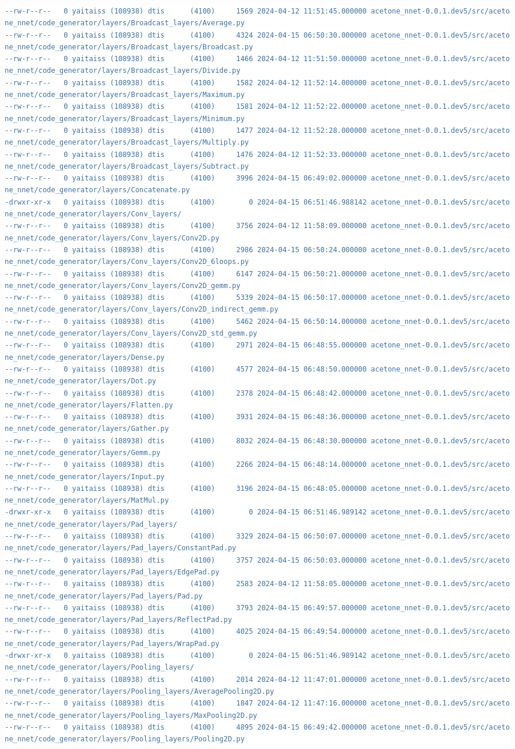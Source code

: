 ```diff
--rw-r--r--   0 yaitaiss (108938) dtis      (4100)     1569 2024-04-12 11:51:45.000000 acetone_nnet-0.0.1.dev5/src/acetone_nnet/code_generator/layers/Broadcast_layers/Average.py
--rw-r--r--   0 yaitaiss (108938) dtis      (4100)     4324 2024-04-15 06:50:30.000000 acetone_nnet-0.0.1.dev5/src/acetone_nnet/code_generator/layers/Broadcast_layers/Broadcast.py
--rw-r--r--   0 yaitaiss (108938) dtis      (4100)     1466 2024-04-12 11:51:50.000000 acetone_nnet-0.0.1.dev5/src/acetone_nnet/code_generator/layers/Broadcast_layers/Divide.py
--rw-r--r--   0 yaitaiss (108938) dtis      (4100)     1582 2024-04-12 11:52:14.000000 acetone_nnet-0.0.1.dev5/src/acetone_nnet/code_generator/layers/Broadcast_layers/Maximum.py
--rw-r--r--   0 yaitaiss (108938) dtis      (4100)     1581 2024-04-12 11:52:22.000000 acetone_nnet-0.0.1.dev5/src/acetone_nnet/code_generator/layers/Broadcast_layers/Minimum.py
--rw-r--r--   0 yaitaiss (108938) dtis      (4100)     1477 2024-04-12 11:52:28.000000 acetone_nnet-0.0.1.dev5/src/acetone_nnet/code_generator/layers/Broadcast_layers/Multiply.py
--rw-r--r--   0 yaitaiss (108938) dtis      (4100)     1476 2024-04-12 11:52:33.000000 acetone_nnet-0.0.1.dev5/src/acetone_nnet/code_generator/layers/Broadcast_layers/Subtract.py
--rw-r--r--   0 yaitaiss (108938) dtis      (4100)     3996 2024-04-15 06:49:02.000000 acetone_nnet-0.0.1.dev5/src/acetone_nnet/code_generator/layers/Concatenate.py
-drwxr-xr-x   0 yaitaiss (108938) dtis      (4100)        0 2024-04-15 06:51:46.988142 acetone_nnet-0.0.1.dev5/src/acetone_nnet/code_generator/layers/Conv_layers/
--rw-r--r--   0 yaitaiss (108938) dtis      (4100)     3756 2024-04-12 11:58:09.000000 acetone_nnet-0.0.1.dev5/src/acetone_nnet/code_generator/layers/Conv_layers/Conv2D.py
--rw-r--r--   0 yaitaiss (108938) dtis      (4100)     2986 2024-04-15 06:50:24.000000 acetone_nnet-0.0.1.dev5/src/acetone_nnet/code_generator/layers/Conv_layers/Conv2D_6loops.py
--rw-r--r--   0 yaitaiss (108938) dtis      (4100)     6147 2024-04-15 06:50:21.000000 acetone_nnet-0.0.1.dev5/src/acetone_nnet/code_generator/layers/Conv_layers/Conv2D_gemm.py
--rw-r--r--   0 yaitaiss (108938) dtis      (4100)     5339 2024-04-15 06:50:17.000000 acetone_nnet-0.0.1.dev5/src/acetone_nnet/code_generator/layers/Conv_layers/Conv2D_indirect_gemm.py
--rw-r--r--   0 yaitaiss (108938) dtis      (4100)     5462 2024-04-15 06:50:14.000000 acetone_nnet-0.0.1.dev5/src/acetone_nnet/code_generator/layers/Conv_layers/Conv2D_std_gemm.py
--rw-r--r--   0 yaitaiss (108938) dtis      (4100)     2971 2024-04-15 06:48:55.000000 acetone_nnet-0.0.1.dev5/src/acetone_nnet/code_generator/layers/Dense.py
--rw-r--r--   0 yaitaiss (108938) dtis      (4100)     4577 2024-04-15 06:48:50.000000 acetone_nnet-0.0.1.dev5/src/acetone_nnet/code_generator/layers/Dot.py
--rw-r--r--   0 yaitaiss (108938) dtis      (4100)     2378 2024-04-15 06:48:42.000000 acetone_nnet-0.0.1.dev5/src/acetone_nnet/code_generator/layers/Flatten.py
--rw-r--r--   0 yaitaiss (108938) dtis      (4100)     3931 2024-04-15 06:48:36.000000 acetone_nnet-0.0.1.dev5/src/acetone_nnet/code_generator/layers/Gather.py
--rw-r--r--   0 yaitaiss (108938) dtis      (4100)     8032 2024-04-15 06:48:30.000000 acetone_nnet-0.0.1.dev5/src/acetone_nnet/code_generator/layers/Gemm.py
--rw-r--r--   0 yaitaiss (108938) dtis      (4100)     2266 2024-04-15 06:48:14.000000 acetone_nnet-0.0.1.dev5/src/acetone_nnet/code_generator/layers/Input.py
--rw-r--r--   0 yaitaiss (108938) dtis      (4100)     3196 2024-04-15 06:48:05.000000 acetone_nnet-0.0.1.dev5/src/acetone_nnet/code_generator/layers/MatMul.py
-drwxr-xr-x   0 yaitaiss (108938) dtis      (4100)        0 2024-04-15 06:51:46.989142 acetone_nnet-0.0.1.dev5/src/acetone_nnet/code_generator/layers/Pad_layers/
--rw-r--r--   0 yaitaiss (108938) dtis      (4100)     3329 2024-04-15 06:50:07.000000 acetone_nnet-0.0.1.dev5/src/acetone_nnet/code_generator/layers/Pad_layers/ConstantPad.py
--rw-r--r--   0 yaitaiss (108938) dtis      (4100)     3757 2024-04-15 06:50:03.000000 acetone_nnet-0.0.1.dev5/src/acetone_nnet/code_generator/layers/Pad_layers/EdgePad.py
--rw-r--r--   0 yaitaiss (108938) dtis      (4100)     2583 2024-04-12 11:58:05.000000 acetone_nnet-0.0.1.dev5/src/acetone_nnet/code_generator/layers/Pad_layers/Pad.py
--rw-r--r--   0 yaitaiss (108938) dtis      (4100)     3793 2024-04-15 06:49:57.000000 acetone_nnet-0.0.1.dev5/src/acetone_nnet/code_generator/layers/Pad_layers/ReflectPad.py
--rw-r--r--   0 yaitaiss (108938) dtis      (4100)     4025 2024-04-15 06:49:54.000000 acetone_nnet-0.0.1.dev5/src/acetone_nnet/code_generator/layers/Pad_layers/WrapPad.py
-drwxr-xr-x   0 yaitaiss (108938) dtis      (4100)        0 2024-04-15 06:51:46.989142 acetone_nnet-0.0.1.dev5/src/acetone_nnet/code_generator/layers/Pooling_layers/
--rw-r--r--   0 yaitaiss (108938) dtis      (4100)     2014 2024-04-12 11:47:01.000000 acetone_nnet-0.0.1.dev5/src/acetone_nnet/code_generator/layers/Pooling_layers/AveragePooling2D.py
--rw-r--r--   0 yaitaiss (108938) dtis      (4100)     1847 2024-04-12 11:47:16.000000 acetone_nnet-0.0.1.dev5/src/acetone_nnet/code_generator/layers/Pooling_layers/MaxPooling2D.py
--rw-r--r--   0 yaitaiss (108938) dtis      (4100)     4895 2024-04-15 06:49:42.000000 acetone_nnet-0.0.1.dev5/src/acetone_nnet/code_generator/layers/Pooling_layers/Pooling2D.py
```